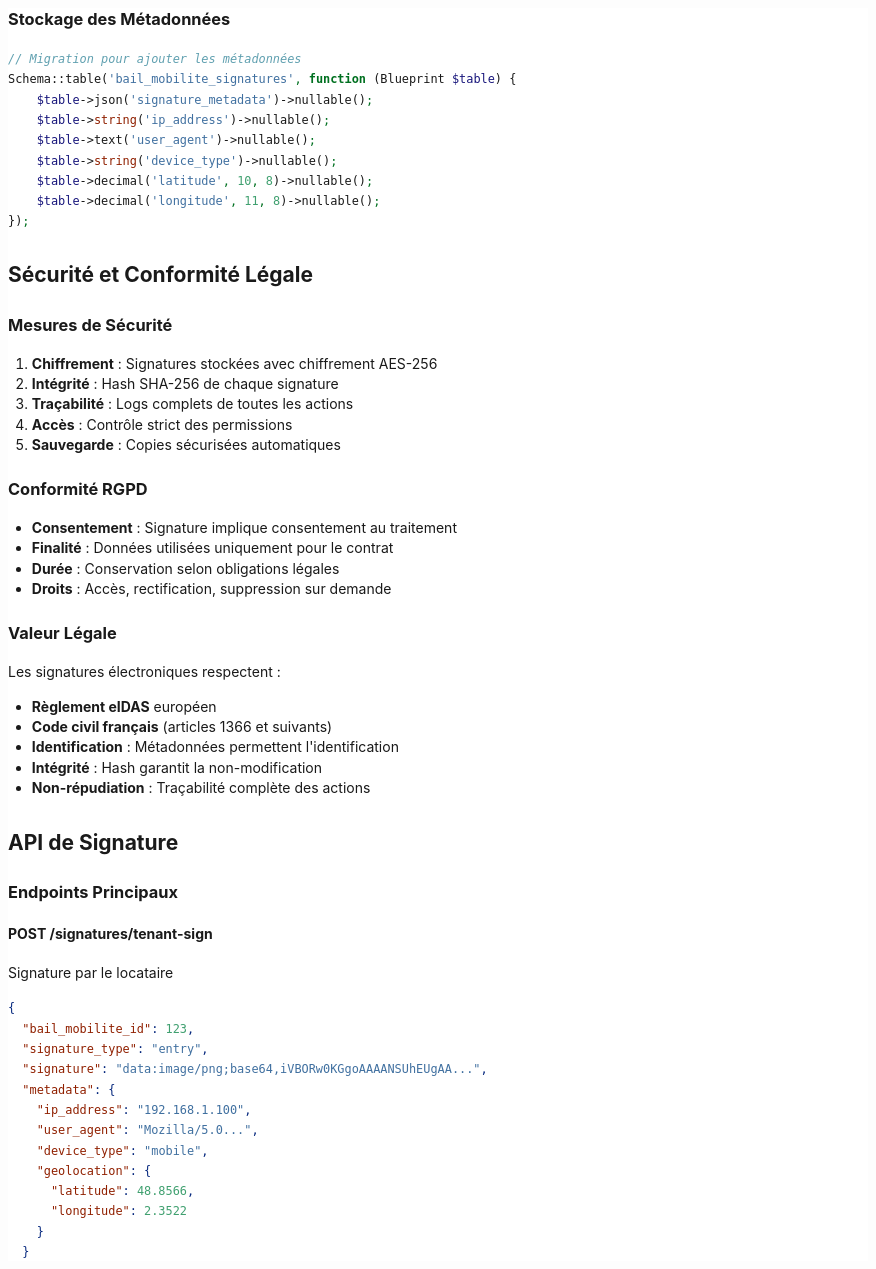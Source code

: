 ```php
```

### Stockage des Métadonnées

```php
// Migration pour ajouter les métadonnées
Schema::table('bail_mobilite_signatures', function (Blueprint $table) {
    $table->json('signature_metadata')->nullable();
    $table->string('ip_address')->nullable();
    $table->text('user_agent')->nullable();
    $table->string('device_type')->nullable();
    $table->decimal('latitude', 10, 8)->nullable();
    $table->decimal('longitude', 11, 8)->nullable();
});
```

## Sécurité et Conformité Légale

### Mesures de Sécurité

1. **Chiffrement** : Signatures stockées avec chiffrement AES-256
2. **Intégrité** : Hash SHA-256 de chaque signature
3. **Traçabilité** : Logs complets de toutes les actions
4. **Accès** : Contrôle strict des permissions
5. **Sauvegarde** : Copies sécurisées automatiques

### Conformité RGPD

- **Consentement** : Signature implique consentement au traitement
- **Finalité** : Données utilisées uniquement pour le contrat
- **Durée** : Conservation selon obligations légales
- **Droits** : Accès, rectification, suppression sur demande

### Valeur Légale

Les signatures électroniques respectent :
- **Règlement eIDAS** européen
- **Code civil français** (articles 1366 et suivants)
- **Identification** : Métadonnées permettent l'identification
- **Intégrité** : Hash garantit la non-modification
- **Non-répudiation** : Traçabilité complète des actions

## API de Signature

### Endpoints Principaux

#### POST /signatures/tenant-sign
Signature par le locataire

```json
{
  "bail_mobilite_id": 123,
  "signature_type": "entry",
  "signature": "data:image/png;base64,iVBORw0KGgoAAAANSUhEUgAA...",
  "metadata": {
    "ip_address": "192.168.1.100",
    "user_agent": "Mozilla/5.0...",
    "device_type": "mobile",
    "geolocation": {
      "latitude": 48.8566,
      "longitude": 2.3522
    }
  }
```